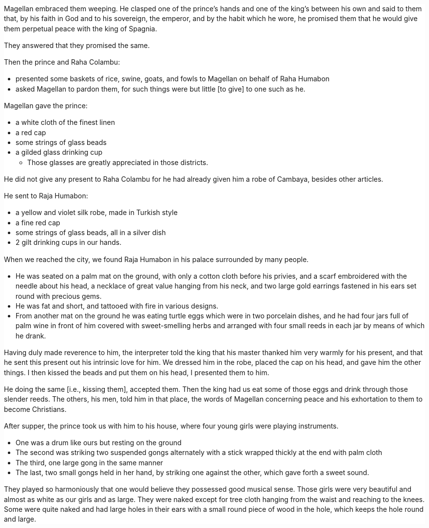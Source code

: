 

Magellan embraced them weeping. He clasped one of the prince’s hands and one of the king’s between his own and said to them that, by his faith in God and to his sovereign, the emperor, and by the habit which he wore, he promised them that he would give them perpetual peace with the king of Spagnia.

They answered that they promised the same. 

Then the prince and Raha Colambu:
- presented some baskets of rice, swine, goats, and fowls to Magellan on behalf of Raha Humabon
- asked Magellan to pardon them, for such things were but little [to give] to one such as he.

Magellan gave the prince:
- a white cloth of the finest linen
- a red cap
- some strings of glass beads
- a gilded glass drinking cup
  - Those glasses are greatly appreciated in those districts.

He did not give any present to Raha Colambu for he had already given him a robe of Cambaya, besides other articles.

He sent to Raja Humabon:
- a yellow and violet silk robe, made in Turkish style
- a fine red cap
- some strings of glass beads, all in a silver dish
- 2 gilt drinking cups in our hands. 

When we reached the city, we found Raja Humabon in his palace surrounded by many people. 
- He was seated on a palm mat on the ground, with only a cotton cloth before his privies, and a scarf embroidered with the needle about his head, a necklace of great value hanging from his neck, and two large gold earrings fastened in his ears set round with precious gems. 
- He was fat and short, and tattooed with fire in various designs. 
- From another mat on the ground he was eating turtle eggs which were in two porcelain dishes, and he had four jars full of palm wine in front of him covered with sweet-smelling herbs and arranged with four small reeds in each jar by means of which he drank. 

Having duly made reverence to him, the interpreter told the king that his master thanked him very warmly for his present, and that he sent this present out his intrinsic love for him. We dressed him in the robe, placed the cap on his head, and gave him the other things. I then kissed the beads and put them on his head, I presented them to him.

He doing the same [i.e., kissing them], accepted them. Then the king had us eat some of those eggs and drink through those slender reeds. The others, his men, told him in that place, the words of Magellan concerning peace and his exhortation to them to become Christians. 

After supper, the prince took us with him to his house, where four young girls were playing instruments.
- One was a drum like ours but resting on the ground
- The second was striking two suspended gongs alternately with a stick wrapped thickly at the end with palm cloth
- The third, one large gong in the same manner
- The last, two small gongs held in her hand, by striking one against the other, which gave forth a sweet sound. 

They played so harmoniously that one would believe they possessed good musical sense. Those girls were very beautiful and almost as white as our girls and as large. They were naked except for tree cloth hanging from the waist and reaching to the knees. Some were quite naked and had large holes in their ears with a small round piece of wood in the hole, which keeps the hole round and large. 
